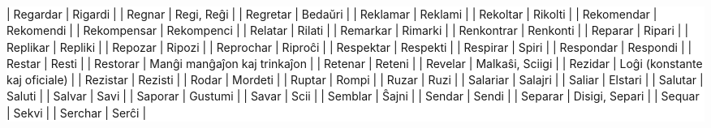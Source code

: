 | Regardar    | Rigardi                         |
| Regnar      | Regi, Reĝi                      |
| Regretar    | Bedaŭri                         |
| Reklamar    | Reklami                         |
| Rekoltar    | Rikolti                         |
| Rekomendar  | Rekomendi                       |
| Rekompensar | Rekompenci                      |
| Relatar     | Rilati                          |
| Remarkar    | Rimarki                         |
| Renkontrar  | Renkonti                        |
| Reparar     | Ripari                          |
| Replikar    | Repliki                         |
| Repozar     | Ripozi                          |
| Reprochar   | Riproĉi                         |
| Respektar   | Respekti                        |
| Respirar    | Spiri                           |
| Respondar   | Respondi                        |
| Restar      | Resti                           |
| Restorar    | Manĝi manĝaĵon kaj trinkaĵon    |
| Retenar     | Reteni                          |
| Revelar     | Malkaŝi, Sciigi                 |
| Rezidar     | Loĝi (konstante kaj oficiale)   |
| Rezistar    | Rezisti                         |
| Rodar       | Mordeti                         |
| Ruptar      | Rompi                           |
| Ruzar       | Ruzi                            |
| Salariar    | Salajri                         |
| Saliar      | Elstari                         |
| Salutar     | Saluti                          |
| Salvar      | Savi                            |
| Saporar     | Gustumi                         |
| Savar       | Scii                            |
| Semblar     | Ŝajni                           |
| Sendar      | Sendi                           |
| Separar     | Disigi, Separi                  |
| Sequar      | Sekvi                           |
| Serchar     | Serĉi                           |